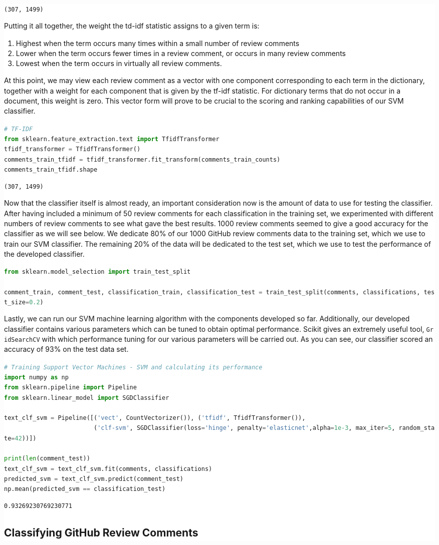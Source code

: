 ```(307, 1499)```

Putting it all together, the weight the td-idf statistic assigns to a given term is:

1. Highest when the term occurs many times within a small number of review comments
2. Lower when the term occurs fewer times in a review comment, or occurs in many review comments
3. Lowest when the term occurs in virtually all review comments.

At this point, we may view each review comment as a vector with one component
corresponding to each term in the dictionary, together with a weight for each
component that is given by the tf-idf statistic. For dictionary terms that do not occur in
a document, this weight is zero. This vector form will prove to be crucial to
the scoring and ranking capabilities of our SVM classifier.

```python
# TF-IDF
from sklearn.feature_extraction.text import TfidfTransformer
tfidf_transformer = TfidfTransformer()
comments_train_tfidf = tfidf_transformer.fit_transform(comments_train_counts)
comments_train_tfidf.shape
```
```(307, 1499)```

Now that the classifier itself is almost ready, an important consideration now is the amount of data to use for testing the classifier. After having included a minimum
of 50 review comments for each classification in the training set, we experimented with different numbers of review comments
to see what gave the best results. 1000 review comments seemed to give a good accuracy for the classifier as we will see below. We dedicate 80% of our 1000 GitHub review comments data to the training set, which we use to train our SVM classifier. The remaining 20% of the 
data will be dedicated to the test set, which we use to test the performance of the developed classifier.

```python
from sklearn.model_selection import train_test_split

comment_train, comment_test, classification_train, classification_test = train_test_split(comments, classifications, test_size=0.2)
```
Lastly, we can run our SVM machine learning algorithm with the components developed so far. Additionally, our developed classifier
contains various parameters which can be tuned to obtain optimal performance. Scikit gives an extremely useful tool, `GridSearchCV` 
with which performance tuning for our various parameters will be carried out. As you can see, our classifier scored an accuracy 
of 93% on the test data set.

```python
# Training Support Vector Machines - SVM and calculating its performance
import numpy as np
from sklearn.pipeline import Pipeline
from sklearn.linear_model import SGDClassifier

text_clf_svm = Pipeline([('vect', CountVectorizer()), ('tfidf', TfidfTransformer()),
                         ('clf-svm', SGDClassifier(loss='hinge', penalty='elasticnet',alpha=1e-3, max_iter=5, random_state=42))])

print(len(comment_test))
text_clf_svm = text_clf_svm.fit(comments, classifications)
predicted_svm = text_clf_svm.predict(comment_test)
np.mean(predicted_svm == classification_test)
```
``` 0.93269230769230771 ```

## Classifying GitHub Review Comments
```